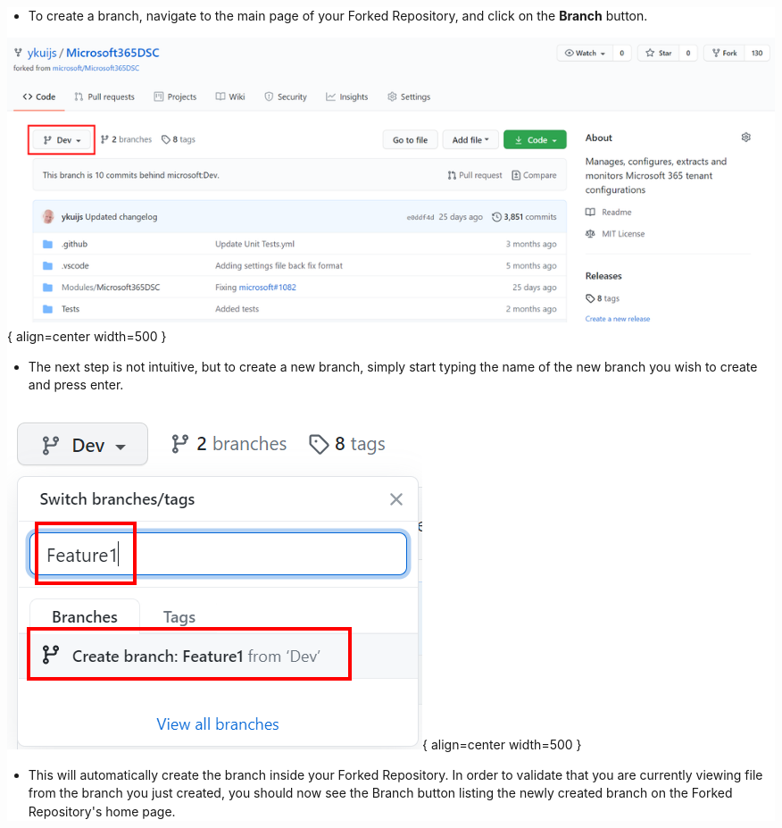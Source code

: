 - To create a branch, navigate to the main page of your Forked Repository, and click on the **Branch** button.

![Branch button](../Images/DevBranch.png){ align=center width=500 }

- The next step is not intuitive, but to create a new branch, simply start typing the name of the new branch you wish to create and press enter.

![Create a new GitHub Branch](../Images/CreateBranch.png){ align=center width=500 }

- This will automatically create the branch inside your Forked Repository. In order to validate that you are currently viewing file from the branch you just created, you should now see the Branch button listing the newly created branch on the Forked Repository's home page.
